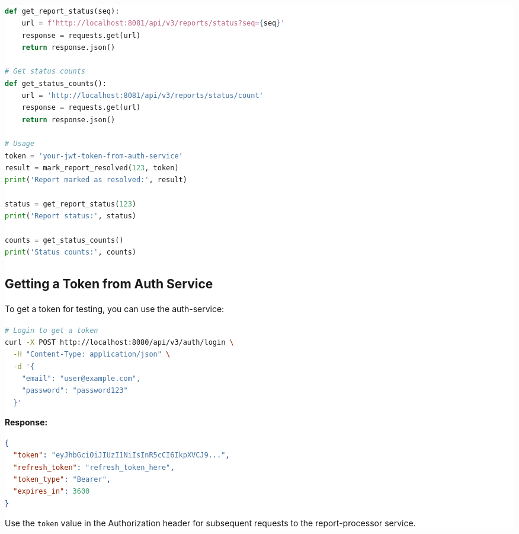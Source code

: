 ```python
def get_report_status(seq):
    url = f'http://localhost:8081/api/v3/reports/status?seq={seq}'
    response = requests.get(url)
    return response.json()

# Get status counts
def get_status_counts():
    url = 'http://localhost:8081/api/v3/reports/status/count'
    response = requests.get(url)
    return response.json()

# Usage
token = 'your-jwt-token-from-auth-service'
result = mark_report_resolved(123, token)
print('Report marked as resolved:', result)

status = get_report_status(123)
print('Report status:', status)

counts = get_status_counts()
print('Status counts:', counts)
```

## Getting a Token from Auth Service

To get a token for testing, you can use the auth-service:

```bash
# Login to get a token
curl -X POST http://localhost:8080/api/v3/auth/login \
  -H "Content-Type: application/json" \
  -d '{
    "email": "user@example.com",
    "password": "password123"
  }'
```

**Response:**
```json
{
  "token": "eyJhbGciOiJIUzI1NiIsInR5cCI6IkpXVCJ9...",
  "refresh_token": "refresh_token_here",
  "token_type": "Bearer",
  "expires_in": 3600
}
```

Use the `token` value in the Authorization header for subsequent requests to the report-processor service. 